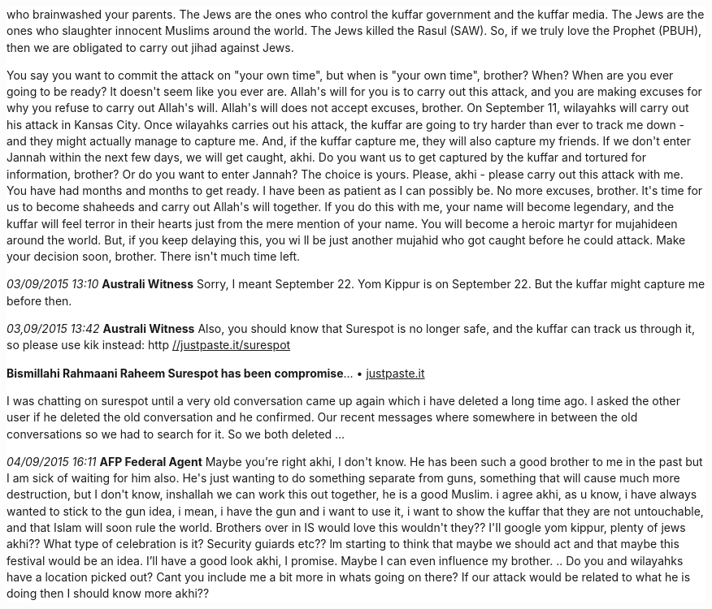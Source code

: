 who brainwashed your parents. The Jews are the ones who control the kuffar government and the
kuffar media. The Jews are the ones who slaughter innocent Muslims around the world. The Jews
killed the Rasul (SAW). So, if we truly love the Prophet (PBUH), then we are obligated to carry out
jihad against Jews.

You say you want to commit the attack on "your own time", but when is "your own time", brother?
When? When are you ever going to be ready? lt doesn't seem like you ever are. Allah's will for you is
to carry out this attack, and you are making excuses for why you refuse to carry out Allah's will. Allah's
will does not accept excuses, brother.
On September 11, wilayahks will carry out his attack in Kansas City. Once wilayahks carries out his
attack, the kuffar are going to try harder than ever to track me down - and they might actually manage
to capture me. And, if the kuffar capture me, they will also capture my friends. If we don't enter
Jannah within the next few days, we will get caught, akhi. Do you want us to get captured by the
kuffar and tortured for information, brother? Or do you want to enter Jannah? The choice is yours.
Please, akhi - please carry out this attack with me. You have had months and months to get ready. I
have been as patient as I can possibly be. No more excuses, brother. lt's time for us to become
shaheeds and carry out Allah's will together. If you do this with me, your name will become legendary,
and the kuffar will feel terror in their hearts just from the mere mention of your name. You will become
a heroic martyr for mujahideen around the world. But, if you keep delaying this, you wi ll be just
another mujahid who got caught before he could attack. Make your decision soon, brother. There isn't
much time left.

*03/09/2015 13:10*
**Australi Witness**
Sorry, I meant September 22. Yom Kippur is on September 22. But the kuffar might capture me
before then.

*03,09/2015 13:42*
**Australi Witness**
Also, you should know that Surespot is no longer safe, and the kuffar can track us through it, so
please use kik instead: http [//justpaste.it/surespot](https://justpaste.it/surespot)

**Bismillahi Rahmaani Raheem Surespot has been compromise**... • [justpaste.it](http://justpaste.it/)

I was chatting on surespot until a very old conversation came up again which i have deleted a long time ago. l
asked the other user if he deleted the old conversation and he confirmed. Our recent messages where
somewhere in between the old conversations so we had to search for it. So we both deleted ...

*04/09/2015 16:11*
**AFP Federal Agent**
Maybe you’re right akhi, I don't know. He has been such a good brother to me in the past but I am
sick of waiting for him also. He's just wanting to do something separate from guns, something that will
cause much more destruction, but I don't know, inshallah we can work this out together, he is a good
Muslim.
i agree akhi, as u know, i have always wanted to stick to the gun idea, i mean, i have the gun and i
want to use it, i want to show the kuffar that they are not untouchable, and that Islam will soon rule the
world. Brothers over in IS would love this wouldn't they??
I'Il google yom kippur, plenty of jews akhi?? What type of celebration is it? Security guiards etc?? lm
starting to think that maybe we should act and that maybe this festival would be an idea. I’ll have a
good look akhi, I promise. Maybe I can even influence my brother. ..
Do you and wilayahks have a location picked out? Cant you include me a bit more in whats going on
there? If our attack would be related to what he is doing then I should know more akhi??